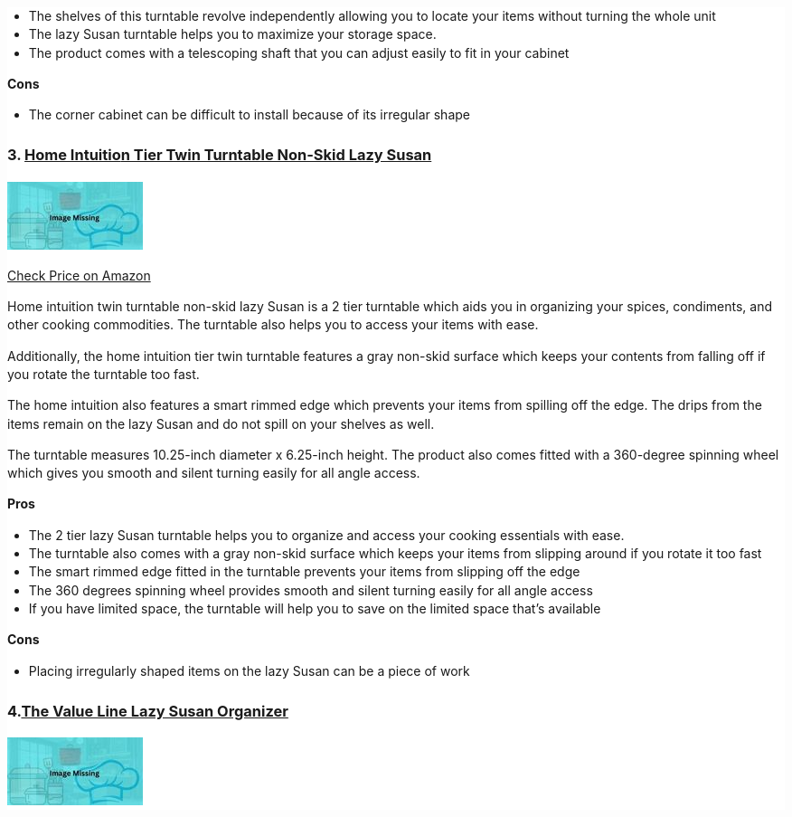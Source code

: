 -   The shelves of this turntable revolve independently allowing you to locate your items without turning the whole unit
-   The lazy Susan turntable helps you to maximize your storage space.
-   The product comes with a telescoping shaft that you can adjust easily to fit in your cabinet

**Cons**

-   The corner cabinet can be difficult to install because of its irregular shape

### 3\. [Home Intuitio**n Tier Twin Turntable Non-Skid Lazy Susan**](https://www.amazon.com/Home-Intuition-2-Tier-Turntable-Cabinets/dp/B07PB48Z4V?tag=kitchenpot-20)

![Best Lazy Susan Organizers](images/portablegasgrill.jpg)

[Check Price on Amazon](https://www.amazon.com/Home-Intuition-2-Tier-Turntable-Cabinets/dp/B07PB48Z4V?tag=kitchenpot-20)

Home intuition twin turntable non-skid lazy Susan is a 2 tier turntable which aids you in organizing your spices, condiments, and other cooking commodities. The turntable also helps you to access your items with ease.

Additionally, the home intuition tier twin turntable features a gray non-skid surface which keeps your contents from falling off if you rotate the turntable too fast.

The home intuition also features a smart rimmed edge which prevents your items from spilling off the edge. The drips from the items remain on the lazy Susan and do not spill on your shelves as well.

The turntable measures 10.25-inch diameter x 6.25-inch height. The product also comes fitted with a 360-degree spinning wheel which gives you smooth and silent turning easily for all angle access.

**Pros**

-   The 2 tier lazy Susan turntable helps you to organize and access your cooking essentials with ease.
-   The turntable also comes with a gray non-skid surface which keeps your items from slipping around if you rotate it too fast
-   The smart rimmed edge fitted in the turntable prevents your items from slipping off the edge
-   The 360 degrees spinning wheel provides smooth and silent turning easily for all angle access
-   If you have limited space, the turntable will help you to save on the limited space that’s available

**Cons**

-   Placing irregularly shaped items on the lazy Susan can be a piece of work

### **4.[The Value Line Lazy Susan Organizer](https://www.amazon.com/Rev-Shelf-Kidney-Independent-Rotation/dp/B008BNKTS6?tag=kitchenpot-20)**

![Best Lazy Susan Organizers](images/portablegasgrill.jpg)

